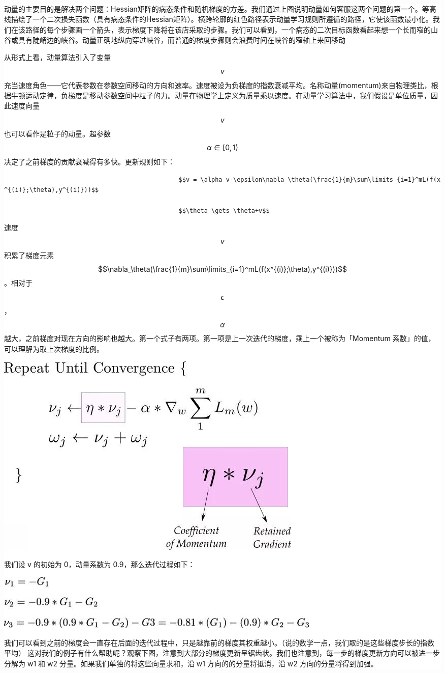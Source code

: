 动量的主要目的是解决两个问题：Hessian矩阵的病态条件和随机梯度的方差。我们通过上图说明动量如何客服这两个问题的第一个。等高线描绘了一个二次损失函数（具有病态条件的Hessian矩阵）。横跨轮廓的红色路径表示动量学习规则所遵循的路径，它使该函数最小化。我们在该路径的每个步骤画一个箭头，表示梯度下降将在该店采取的步骤。我们可以看到，一个病态的二次目标函数看起来想一个长而窄的山谷或具有陡峭边的峡谷。动量正确地纵向穿过峡谷，而普通的梯度步骤则会浪费时间在峡谷的窄轴上来回移动

从形式上看，动量算法引入了变量 $$v$$ 充当速度角色——它代表参数在参数空间移动的方向和速率。速度被设为负梯度的指数衰减平均。名称动量\(momentum\)来自物理类比，根据牛顿运动定律，负梯度是移动参数空间中粒子的力。动量在物理学上定义为质量乘以速度。在动量学习算法中，我们假设是单位质量，因此速度向量 $$v$$ 也可以看作是粒子的动量。超参数 $$\alpha\in[0,1)$$ 决定了之前梯度的贡献衰减得有多快。更新规则如下：

                                                    $$v = \alpha v-\epsilon\nabla_\theta(\frac{1}{m}\sum\limits_{i=1}^mL(f(x^{(i)};\theta),y^{(i)}))$$ 

                                                    $$\theta \gets \theta+v$$ 

速度 $$v$$ 积累了梯度元素 $$\nabla_\theta(\frac{1}{m}\sum\limits_{i=1}^mL(f(x^{(i)};\theta),y^{(i)}))$$ 。相对于 $$\epsilon$$ ， $$\alpha$$ 越大，之前梯度对现在方向的影响也越大。第一个式子有两项。第一项是上一次迭代的梯度，乘上一个被称为「Momentum 系数」的值，可以理解为取上次梯度的比例。

![](../../../.gitbook/assets/9a869571a733b8388a60a8a643efe4a56ab4be1f_size19_w565_h370.jpeg)

我们设 v 的初始为 0，动量系数为 0.9，那么迭代过程如下：

![](../../../.gitbook/assets/87267ffe364d629b029f25803d6b30dc28695c11_size8_w740_h124.jpeg)

我们可以看到之前的梯度会一直存在后面的迭代过程中，只是越靠前的梯度其权重越小。（说的数学一点，我们取的是这些梯度步长的指数平均） 这对我们的例子有什么帮助呢？观察下图，注意到大部分的梯度更新呈锯齿状。我们也注意到，每一步的梯度更新方向可以被进一步分解为 w1 和 w2 分量。如果我们单独的将这些向量求和，沿 w1 方向的的分量将抵消，沿 w2 方向的分量将得到加强。
